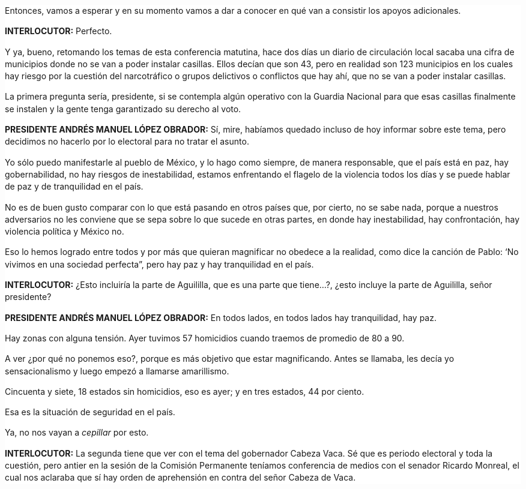 Entonces, vamos a esperar y en su momento vamos a dar a conocer en qué van a
consistir los apoyos adicionales.

**INTERLOCUTOR:** Perfecto.

Y ya, bueno, retomando los temas de esta conferencia matutina, hace dos días
un diario de circulación local sacaba una cifra de municipios donde no se van
a poder instalar casillas. Ellos decían que son 43, pero en realidad son 123
municipios en los cuales hay riesgo por la cuestión del narcotráfico o grupos
delictivos o conflictos que hay ahí, que no se van a poder instalar casillas.

La primera pregunta sería, presidente, si se contempla algún operativo con la
Guardia Nacional para que esas casillas finalmente se instalen y la gente
tenga garantizado su derecho al voto.

**PRESIDENTE ANDRÉS MANUEL LÓPEZ OBRADOR:** Sí, mire, habíamos quedado incluso
de hoy informar sobre este tema, pero decidimos no hacerlo por lo electoral
para no tratar el asunto.

Yo sólo puedo manifestarle al pueblo de México, y lo hago como siempre, de
manera responsable, que el país está en paz, hay gobernabilidad, no hay
riesgos de inestabilidad, estamos enfrentando el flagelo de la violencia todos
los días y se puede hablar de paz y de tranquilidad en el país.

No es de buen gusto comparar con lo que está pasando en otros países que, por
cierto, no se sabe nada, porque a nuestros adversarios no les conviene que se
sepa sobre lo que sucede en otras partes, en donde hay inestabilidad, hay
confrontación, hay violencia política y México no.

Eso lo hemos logrado entre todos y por más que quieran magnificar no obedece a
la realidad, como dice la canción de Pablo: ‘No vivimos en una sociedad
perfecta”, pero hay paz y hay tranquilidad en el país.

**INTERLOCUTOR:** ¿Esto incluiría la parte de Aguililla, que es una parte que
tiene…?, ¿esto incluye la parte de Aguililla, señor presidente?

**PRESIDENTE ANDRÉS MANUEL LÓPEZ OBRADOR:** En todos lados, en todos lados hay
tranquilidad, hay paz.

Hay zonas con alguna tensión. Ayer tuvimos 57 homicidios cuando traemos de
promedio de 80 a 90.

A ver ¿por qué no ponemos eso?, porque es más objetivo que estar magnificando.
Antes se llamaba, les decía yo sensacionalismo y luego empezó a llamarse
amarillismo.

Cincuenta y siete, 18 estados sin homicidios, eso es ayer; y en tres estados,
44 por ciento.

Esa es la situación de seguridad en el país.

Ya, no nos vayan a _cepillar_ por esto.

**INTERLOCUTOR:** La segunda tiene que ver con el tema del gobernador Cabeza
Vaca. Sé que es periodo electoral y toda la cuestión, pero antier en la sesión
de la Comisión Permanente teníamos conferencia de medios con el senador
Ricardo Monreal, el cual nos aclaraba que sí hay orden de aprehensión en
contra del señor Cabeza de Vaca.
